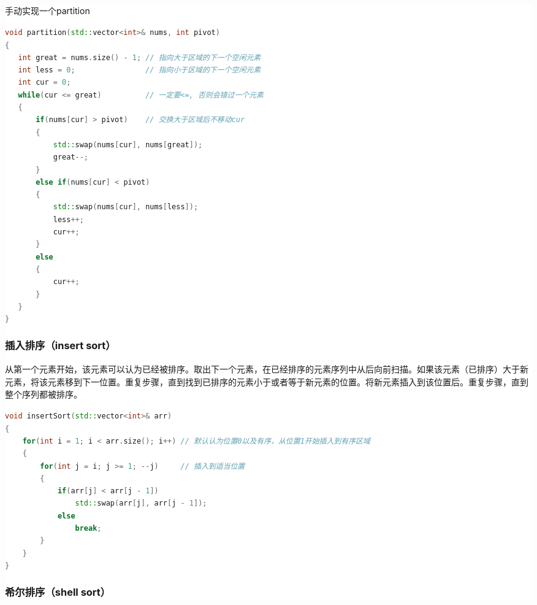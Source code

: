 手动实现一个partition

```c++
void partition(std::vector<int>& nums, int pivot)
{
   int great = nums.size() - 1; // 指向大于区域的下一个空闲元素
   int less = 0;                // 指向小于区域的下一个空闲元素
   int cur = 0;
   while(cur <= great)          // 一定要<=, 否则会错过一个元素
   {
       if(nums[cur] > pivot)    // 交换大于区域后不移动cur
       {
           std::swap(nums[cur], nums[great]);
           great--;
       }
       else if(nums[cur] < pivot)
       {
           std::swap(nums[cur], nums[less]);
           less++;
           cur++;
       }
       else
       {
           cur++;
       }
   }
}
```



### 插入排序（insert sort）

从第一个元素开始，该元素可以认为已经被排序。取出下一个元素，在已经排序的元素序列中从后向前扫描。如果该元素（已排序）大于新元素，将该元素移到下一位置。重复步骤，直到找到已排序的元素小于或者等于新元素的位置。将新元素插入到该位置后。重复步骤，直到整个序列都被排序。

```c++
void insertSort(std::vector<int>& arr)
{
    for(int i = 1; i < arr.size(); i++) // 默认认为位置0以及有序，从位置1开始插入到有序区域
    {
        for(int j = i; j >= 1; --j)    	// 插入到适当位置
        {
            if(arr[j] < arr[j - 1])
                std::swap(arr[j], arr[j - 1]);
            else
                break;
        }
    }
}
```



### 希尔排序（shell sort）
